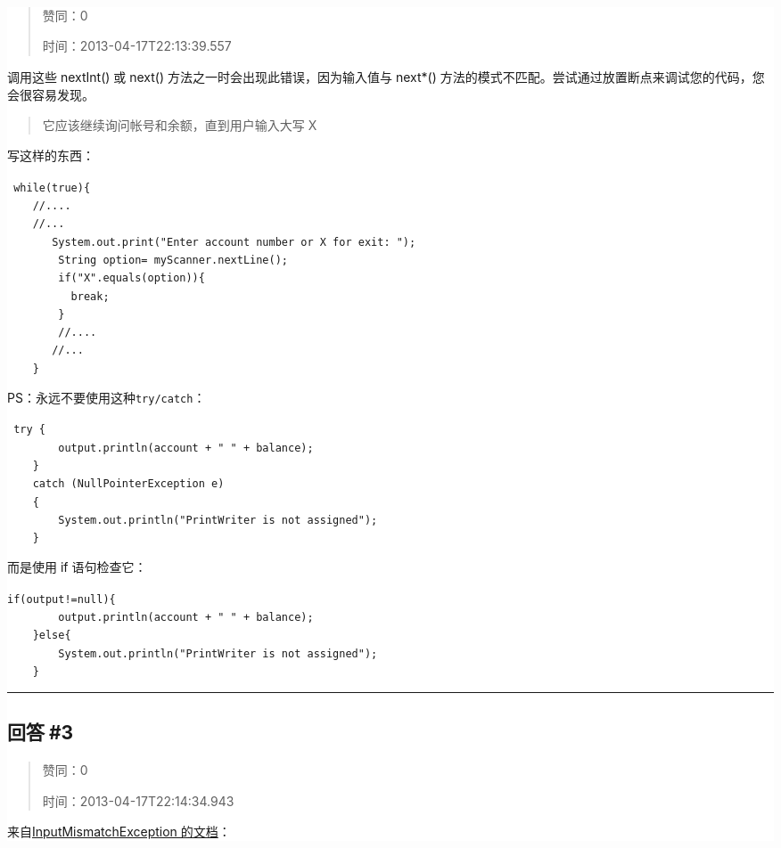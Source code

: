 > 赞同：0
> 
> 时间：2013-04-17T22:13:39.557

调用这些 nextInt() 或 next() 方法之一时会出现此错误，因为输入值与 next*() 方法的模式不匹配。尝试通过放置断点来调试您的代码，您会很容易发现。

> 它应该继续询问帐号和余额，直到用户输入大写 X

写这样的东西：

```
 while(true){
    //....
    //...
       System.out.print("Enter account number or X for exit: ");
        String option= myScanner.nextLine();
        if("X".equals(option)){
          break;
        }
        //....
       //...
    } 
```

PS：永远不要使用这种`try/catch`：

```
 try {
        output.println(account + " " + balance);
    }
    catch (NullPointerException e)
    {
        System.out.println("PrintWriter is not assigned");
    } 
```

而是使用 if 语句检查它：

```
if(output!=null){
        output.println(account + " " + balance);
    }else{
        System.out.println("PrintWriter is not assigned");
    } 
```

* * *

## 回答 #3

> 赞同：0
> 
> 时间：2013-04-17T22:14:34.943

来自[InputMismatchException 的文档](http://docs.oracle.com/javase/6/docs/api/java/util/InputMismatchException.html)：
